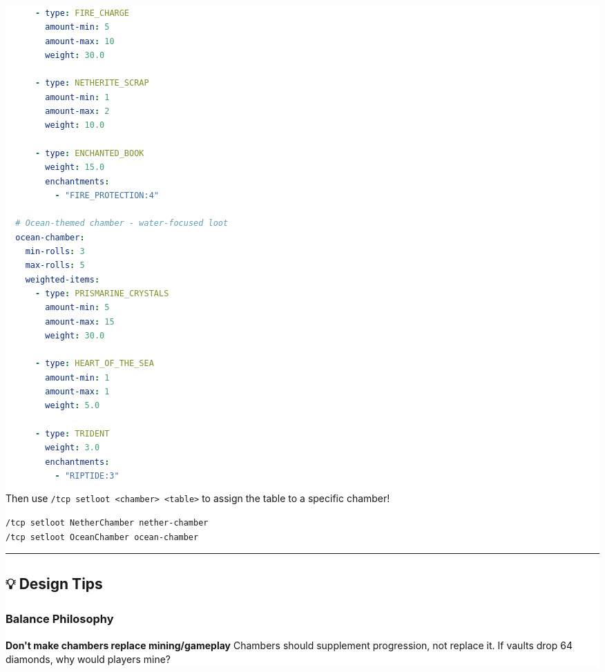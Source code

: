 ```yaml
      - type: FIRE_CHARGE
        amount-min: 5
        amount-max: 10
        weight: 30.0

      - type: NETHERITE_SCRAP
        amount-min: 1
        amount-max: 2
        weight: 10.0

      - type: ENCHANTED_BOOK
        weight: 15.0
        enchantments:
          - "FIRE_PROTECTION:4"

  # Ocean-themed chamber - water-focused loot
  ocean-chamber:
    min-rolls: 3
    max-rolls: 5
    weighted-items:
      - type: PRISMARINE_CRYSTALS
        amount-min: 5
        amount-max: 15
        weight: 30.0

      - type: HEART_OF_THE_SEA
        amount-min: 1
        amount-max: 1
        weight: 5.0

      - type: TRIDENT
        weight: 3.0
        enchantments:
          - "RIPTIDE:3"
```

Then use `/tcp setloot <chamber> <table>` to assign the table to a specific chamber!

```
/tcp setloot NetherChamber nether-chamber
/tcp setloot OceanChamber ocean-chamber
```

---

## 💡 Design Tips

### Balance Philosophy

**Don't make chambers replace mining/gameplay**
Chambers should supplement progression, not replace it. If vaults drop 64 diamonds, why would players mine?
